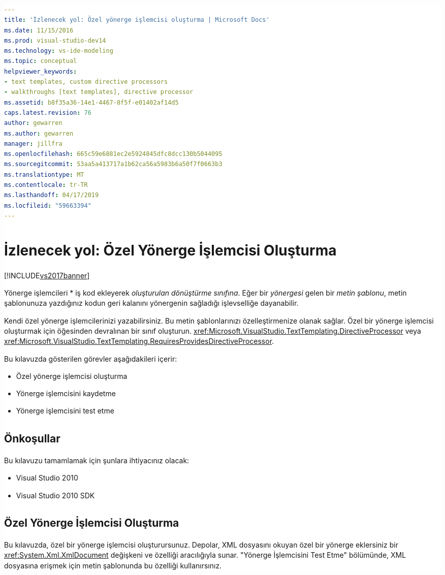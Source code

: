 ```yaml
---
title: 'İzlenecek yol: Özel yönerge işlemcisi oluşturma | Microsoft Docs'
ms.date: 11/15/2016
ms.prod: visual-studio-dev14
ms.technology: vs-ide-modeling
ms.topic: conceptual
helpviewer_keywords:
- text templates, custom directive processors
- walkthroughs [text templates], directive processor
ms.assetid: b8f35a36-14e1-4467-8f5f-e01402af14d5
caps.latest.revision: 76
author: gewarren
ms.author: gewarren
manager: jillfra
ms.openlocfilehash: 665c59e6881ec2e5924845dfc8dcc130b5044095
ms.sourcegitcommit: 53aa5a413717a1b62ca56a5983b6a50f7f0663b3
ms.translationtype: MT
ms.contentlocale: tr-TR
ms.lasthandoff: 04/17/2019
ms.locfileid: "59663394"
---
```

# <a name="walkthrough-creating-a-custom-directive-processor"></a>İzlenecek yol: Özel Yönerge İşlemcisi Oluşturma
[!INCLUDE[vs2017banner](../includes/vs2017banner.md)]

Yönerge işlemcileri * iş kod ekleyerek *oluşturulan dönüştürme sınıfına*. Eğer bir *yönergesi* gelen bir *metin şablonu*, metin şablonunuza yazdığınız kodun geri kalanını yönergenin sağladığı işlevselliğe dayanabilir.  

 Kendi özel yönerge işlemcilerinizi yazabilirsiniz. Bu metin şablonlarınızı özelleştirmenize olanak sağlar. Özel bir yönerge işlemcisi oluşturmak için öğesinden devralınan bir sınıf oluşturun. <xref:Microsoft.VisualStudio.TextTemplating.DirectiveProcessor> veya <xref:Microsoft.VisualStudio.TextTemplating.RequiresProvidesDirectiveProcessor>.  

 Bu kılavuzda gösterilen görevler aşağıdakileri içerir:  

-   Özel yönerge işlemcisi oluşturma  

-   Yönerge işlemcisini kaydetme  

-   Yönerge işlemcisini test etme  

## <a name="prerequisites"></a>Önkoşullar  
 Bu kılavuzu tamamlamak için şunlara ihtiyacınız olacak:  

-   Visual Studio 2010  

-   Visual Studio 2010 SDK  

## <a name="creating-a-custom-directive-processor"></a>Özel Yönerge İşlemcisi Oluşturma  
 Bu kılavuzda, özel bir yönerge işlemcisi oluşturursunuz. Depolar, XML dosyasını okuyan özel bir yönerge eklersiniz bir <xref:System.Xml.XmlDocument> değişkeni ve özelliği aracılığıyla sunar. "Yönerge İşlemcisini Test Etme" bölümünde, XML dosyasına erişmek için metin şablonunda bu özelliği kullanırsınız.  
